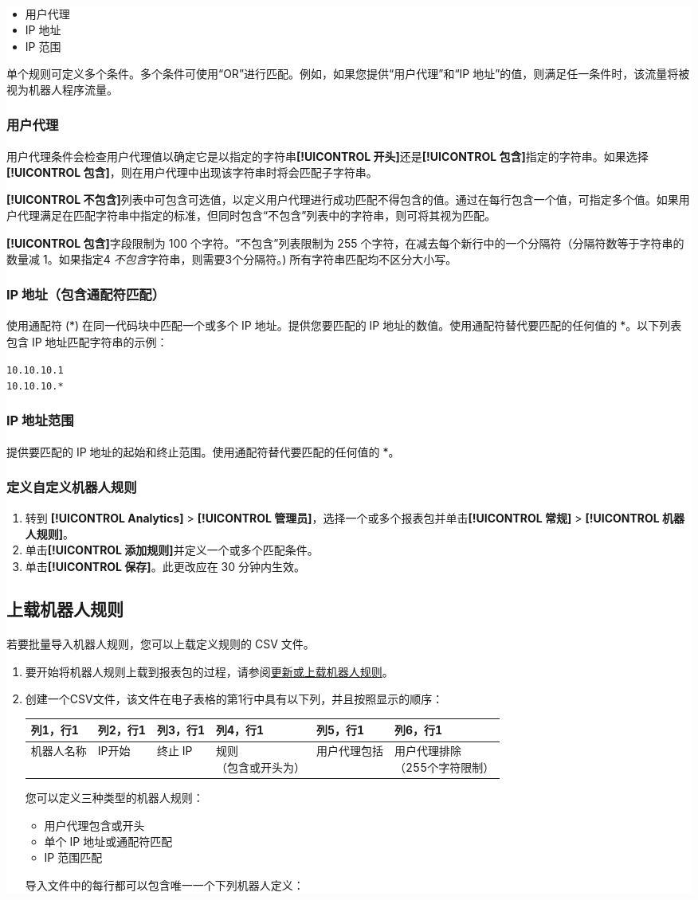 * 用户代理
* IP 地址
* IP 范围

单个规则可定义多个条件。多个条件可使用“OR”进行匹配。例如，如果您提供“用户代理”和“IP 地址”的值，则满足任一条件时，该流量将被视为机器人程序流量。

### 用户代理

用户代理条件会检查用户代理值以确定它是以指定的字符串&#x200B;**[!UICONTROL 开头]**&#x200B;还是&#x200B;**[!UICONTROL 包含]**&#x200B;指定的字符串。如果选择&#x200B;**[!UICONTROL 包含]**，则在用户代理中出现该字符串时将会匹配子字符串。

**[!UICONTROL 不包含]**&#x200B;列表中可包含可选值，以定义用户代理进行成功匹配不得包含的值。通过在每行包含一个值，可指定多个值。如果用户代理满足在匹配字符串中指定的标准，但同时包含“不包含”列表中的字符串，则可将其视为匹配。

**[!UICONTROL 包含]**&#x200B;字段限制为 100 个字符。“不包含”列表限制为 255 个字符，在减去每个新行中的一个分隔符（分隔符数等于字符串的数量减 1。如果指定4 *不包含*&#x200B;字符串，则需要3个分隔符。) 所有字符串匹配均不区分大小写。

### IP 地址（包含通配符匹配）

使用通配符 (&#42;) 在同一代码块中匹配一个或多个 IP 地址。提供您要匹配的 IP 地址的数值。使用通配符替代要匹配的任何值的 &#42;。以下列表包含 IP 地址匹配字符串的示例：

```
10.10.10.1
10.10.10.*
```

### IP 地址范围

提供要匹配的 IP 地址的起始和终止范围。使用通配符替代要匹配的任何值的 &#42;。

### 定义自定义机器人规则

1. 转到 **[!UICONTROL Analytics]** > **[!UICONTROL 管理员]**，选择一个或多个报表包并单击&#x200B;**[!UICONTROL 常规]** > **[!UICONTROL 机器人规则]**。
1. 单击&#x200B;**[!UICONTROL 添加规则]**&#x200B;并定义一个或多个匹配条件。
1. 单击&#x200B;**[!UICONTROL 保存]**。此更改应在 30 分钟内生效。

## 上载机器人规则

若要批量导入机器人规则，您可以上载定义规则的 CSV 文件。

1. 要开始将机器人规则上载到报表包的过程，请参阅[更新或上载机器人规则](#update-or-upload-bot-rules)。

1. 创建一个CSV文件，该文件在电子表格的第1行中具有以下列，并且按照显示的顺序：

   | 列1，行1 | 列2，行1 | 列3，行1 | 列4，行1 | 列5，行1 | 列6，行1 |
   |--- |--- |---|---|---|---|
   | 机器人名称 | IP开始 | 终止 IP | 规则<br>（包含或开头为）</br> | 用户代理包括 | 用户代理排除<br>（255个字符限制）</br> |

   您可以定义三种类型的机器人规则：

   * 用户代理包含或开头
   * 单个 IP 地址或通配符匹配
   * IP 范围匹配

   导入文件中的每行都可以包含唯一一个下列机器人定义：
